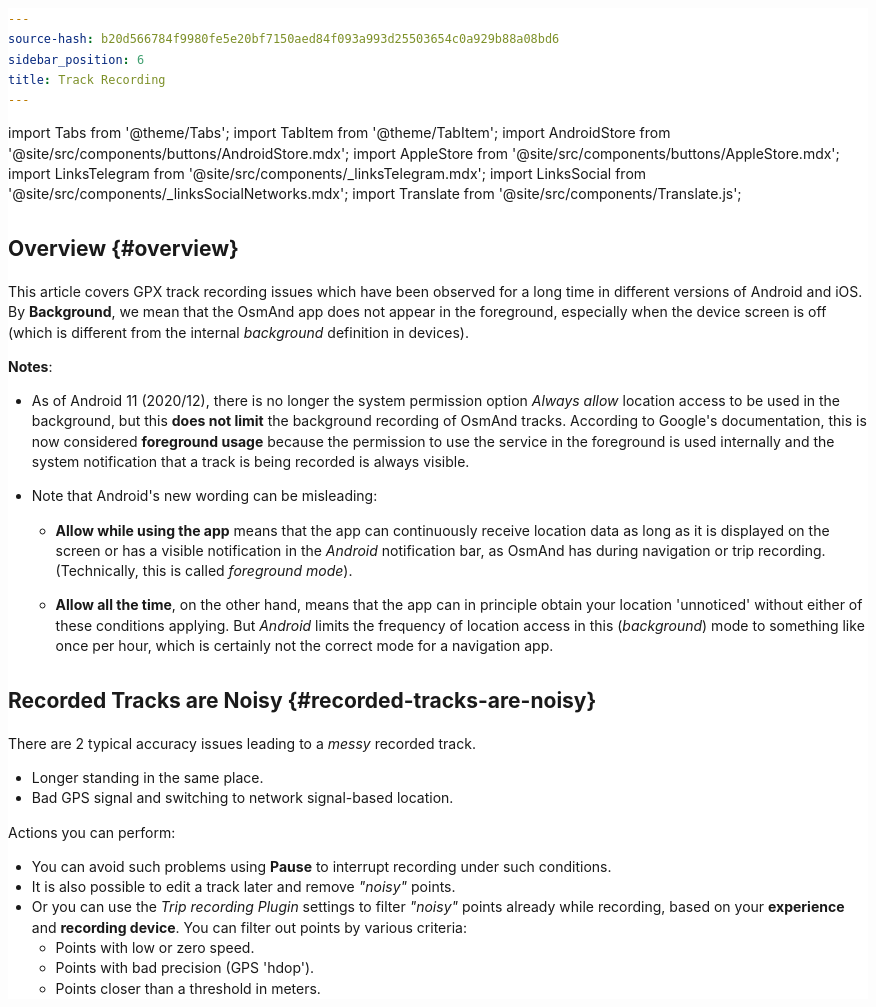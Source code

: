 ```yaml
---
source-hash: b20d566784f9980fe5e20bf7150aed84f093a993d25503654c0a929b88a08bd6
sidebar_position: 6
title: Track Recording
---
```

import Tabs from '@theme/Tabs';
import TabItem from '@theme/TabItem';
import AndroidStore from '@site/src/components/buttons/AndroidStore.mdx';
import AppleStore from '@site/src/components/buttons/AppleStore.mdx';
import LinksTelegram from '@site/src/components/_linksTelegram.mdx';
import LinksSocial from '@site/src/components/_linksSocialNetworks.mdx';
import Translate from '@site/src/components/Translate.js';

## Overview {#overview}

This article covers GPX track recording issues which have been observed for a long time in different versions of Android and iOS. By **Background**, we mean that the OsmAnd app does not appear in the foreground, especially when the device screen is off (which is different from the internal *background* definition in devices).

**Notes**:

- As of Android 11 (2020/12), there is no longer the system permission option *Always allow* location access to be used in the background, but this **does not limit** the background recording of OsmAnd tracks. According to Google's documentation, this is now considered **foreground usage** because the permission to use the service in the foreground is used internally and the system notification that a track is being recorded is always visible.

- Note that Android's new wording can be misleading:

  - **Allow while using the app** means that the app can continuously receive location data as long as it is displayed on the screen or has a visible notification in the *Android* notification bar, as OsmAnd has during navigation or trip recording. (Technically, this is called *foreground mode*).

  - **Allow all the time**, on the other hand, means that the app can in principle obtain your location 'unnoticed' without either of these conditions applying. But *Android* limits the frequency of location access in this (*background*) mode to something like once per hour, which is certainly not the correct mode for a navigation app.

## Recorded Tracks are Noisy {#recorded-tracks-are-noisy}

There are 2 typical accuracy issues leading to a *messy* recorded track.

- Longer standing in the same place.
- Bad GPS signal and switching to network signal-based location.

Actions you can perform:

- You can avoid such problems using **Pause** to interrupt recording under such conditions.
- It is also possible to edit a track later and remove *"noisy"* points.
- Or you can use the *Trip recording Plugin* settings to filter *"noisy"* points already while recording, based on your **experience** and **recording device**. You can filter out points by various criteria:
  - Points with low or zero speed.
  - Points with bad precision (GPS 'hdop').
  - Points closer than a threshold in meters.
